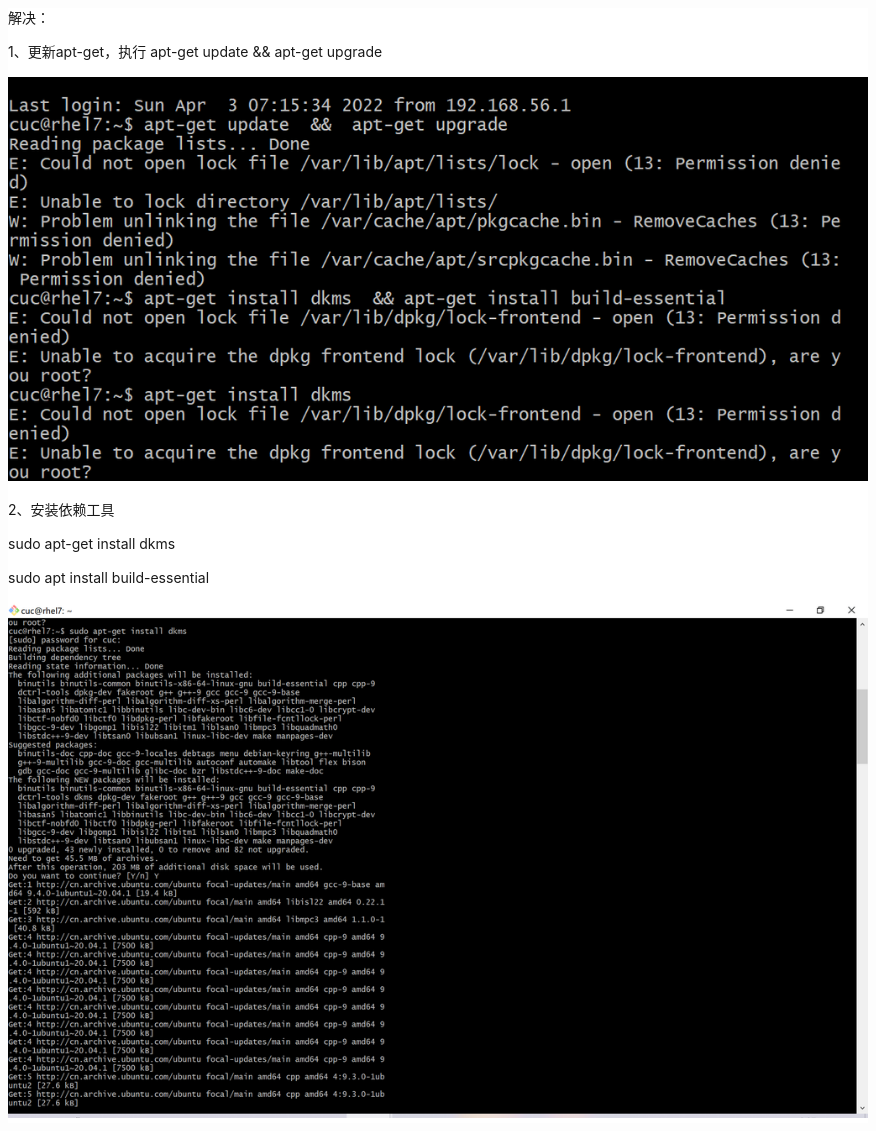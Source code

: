 解决：

1、更新apt-get，执行 apt-get update && apt-get upgrade

![](img/更新apt-get.png)

2、安装依赖工具

sudo apt-get install dkms

 sudo apt install build-essential

![安装依赖工具dkms](img/安装依赖工具dkms.png)
